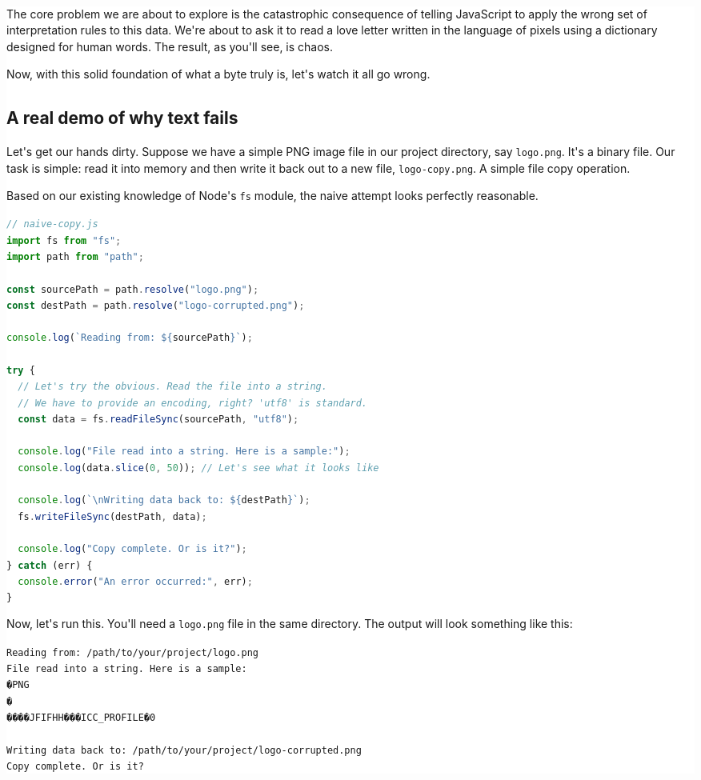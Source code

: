 The core problem we are about to explore is the catastrophic consequence of telling JavaScript to apply the wrong set of interpretation rules to this data. We're about to ask it to read a love letter written in the language of pixels using a dictionary designed for human words. The result, as you'll see, is chaos.

Now, with this solid foundation of what a byte truly is, let's watch it all go wrong.

## A real demo of why text fails

Let's get our hands dirty. Suppose we have a simple PNG image file in our project directory, say `logo.png`. It's a binary file. Our task is simple: read it into memory and then write it back out to a new file, `logo-copy.png`. A simple file copy operation.

Based on our existing knowledge of Node's `fs` module, the naive attempt looks perfectly reasonable.

```javascript
// naive-copy.js
import fs from "fs";
import path from "path";

const sourcePath = path.resolve("logo.png");
const destPath = path.resolve("logo-corrupted.png");

console.log(`Reading from: ${sourcePath}`);

try {
  // Let's try the obvious. Read the file into a string.
  // We have to provide an encoding, right? 'utf8' is standard.
  const data = fs.readFileSync(sourcePath, "utf8");

  console.log("File read into a string. Here is a sample:");
  console.log(data.slice(0, 50)); // Let's see what it looks like

  console.log(`\nWriting data back to: ${destPath}`);
  fs.writeFileSync(destPath, data);

  console.log("Copy complete. Or is it?");
} catch (err) {
  console.error("An error occurred:", err);
}
```

Now, let's run this. You'll need a `logo.png` file in the same directory. The output will look something like this:

```
Reading from: /path/to/your/project/logo.png
File read into a string. Here is a sample:
�PNG
�
����JFIFHH���ICC_PROFILE�0

Writing data back to: /path/to/your/project/logo-corrupted.png
Copy complete. Or is it?
```

